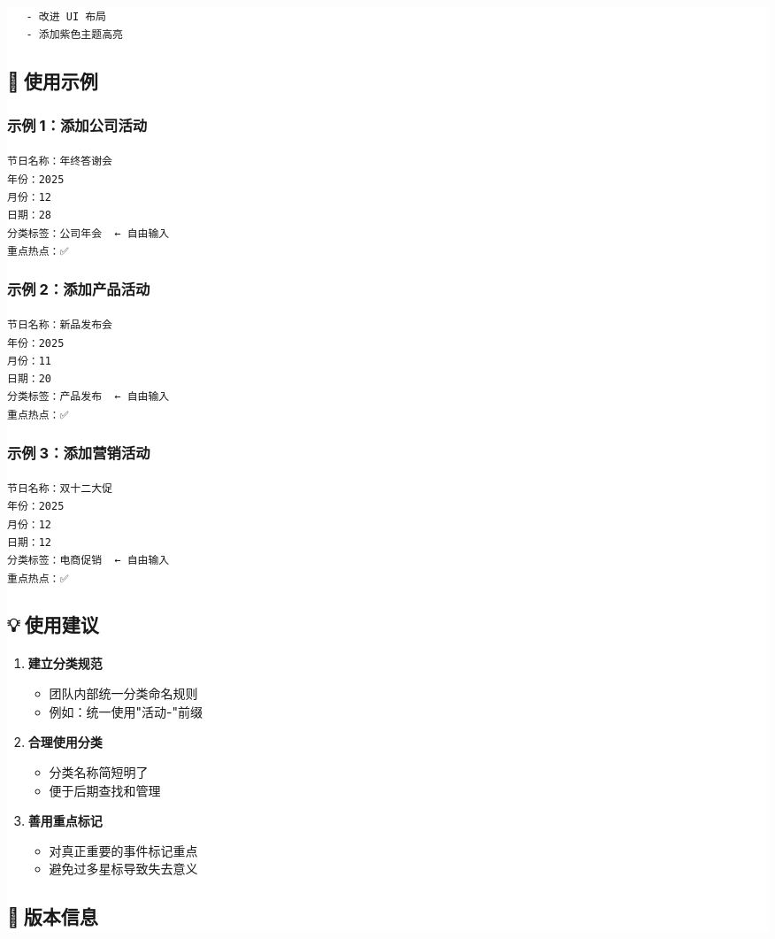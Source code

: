 ```
   - 改进 UI 布局
   - 添加紫色主题高亮
```

## 🚀 使用示例

### 示例 1：添加公司活动
```
节日名称：年终答谢会
年份：2025
月份：12
日期：28
分类标签：公司年会  ← 自由输入
重点热点：✅
```

### 示例 2：添加产品活动
```
节日名称：新品发布会
年份：2025
月份：11
日期：20
分类标签：产品发布  ← 自由输入
重点热点：✅
```

### 示例 3：添加营销活动
```
节日名称：双十二大促
年份：2025
月份：12
日期：12
分类标签：电商促销  ← 自由输入
重点热点：✅
```

## 💡 使用建议

1. **建立分类规范**
   - 团队内部统一分类命名规则
   - 例如：统一使用"活动-"前缀

2. **合理使用分类**
   - 分类名称简短明了
   - 便于后期查找和管理

3. **善用重点标记**
   - 对真正重要的事件标记重点
   - 避免过多星标导致失去意义

## 🔄 版本信息
